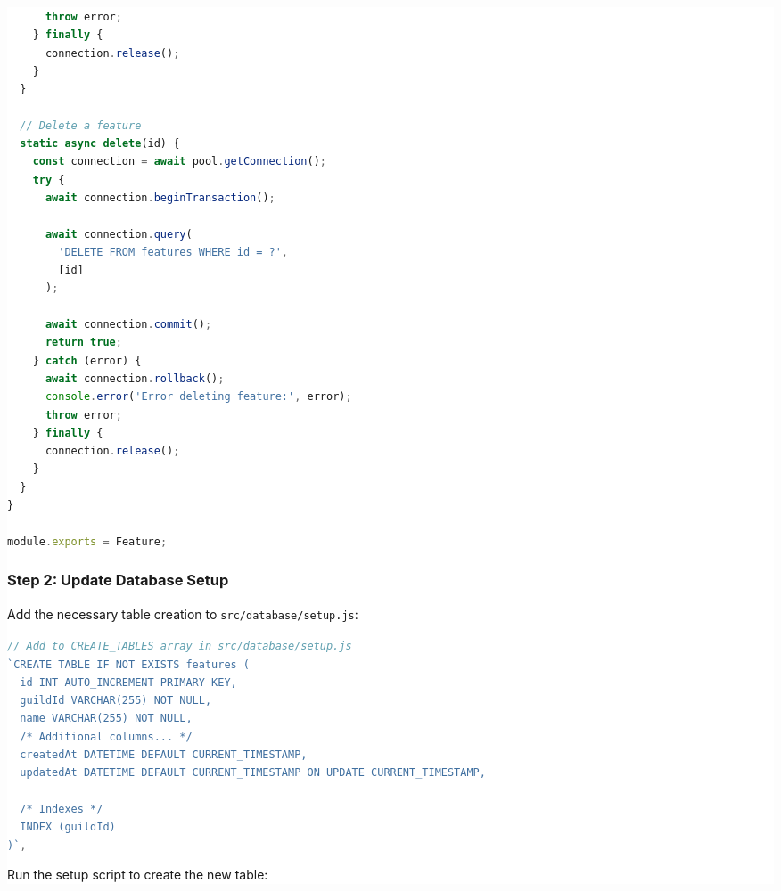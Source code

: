 ```javascript
      throw error;
    } finally {
      connection.release();
    }
  }

  // Delete a feature
  static async delete(id) {
    const connection = await pool.getConnection();
    try {
      await connection.beginTransaction();
      
      await connection.query(
        'DELETE FROM features WHERE id = ?',
        [id]
      );
      
      await connection.commit();
      return true;
    } catch (error) {
      await connection.rollback();
      console.error('Error deleting feature:', error);
      throw error;
    } finally {
      connection.release();
    }
  }
}

module.exports = Feature;
```

### Step 2: Update Database Setup

Add the necessary table creation to `src/database/setup.js`:

```javascript
// Add to CREATE_TABLES array in src/database/setup.js
`CREATE TABLE IF NOT EXISTS features (
  id INT AUTO_INCREMENT PRIMARY KEY,
  guildId VARCHAR(255) NOT NULL,
  name VARCHAR(255) NOT NULL,
  /* Additional columns... */
  createdAt DATETIME DEFAULT CURRENT_TIMESTAMP,
  updatedAt DATETIME DEFAULT CURRENT_TIMESTAMP ON UPDATE CURRENT_TIMESTAMP,
  
  /* Indexes */
  INDEX (guildId)
)`,
```

Run the setup script to create the new table:
